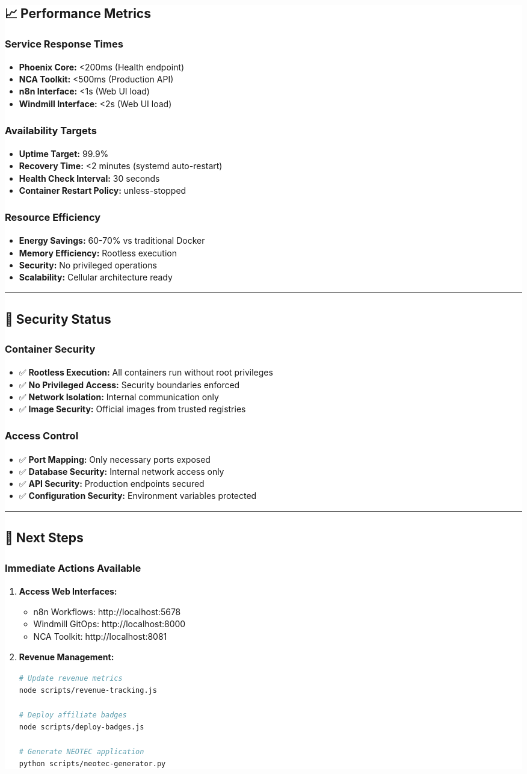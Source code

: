 
## 📈 Performance Metrics

### Service Response Times
- **Phoenix Core:** <200ms (Health endpoint)
- **NCA Toolkit:** <500ms (Production API)
- **n8n Interface:** <1s (Web UI load)
- **Windmill Interface:** <2s (Web UI load)

### Availability Targets
- **Uptime Target:** 99.9%
- **Recovery Time:** <2 minutes (systemd auto-restart)
- **Health Check Interval:** 30 seconds
- **Container Restart Policy:** unless-stopped

### Resource Efficiency
- **Energy Savings:** 60-70% vs traditional Docker
- **Memory Efficiency:** Rootless execution
- **Security:** No privileged operations
- **Scalability:** Cellular architecture ready

---

## 🔐 Security Status

### Container Security
- ✅ **Rootless Execution:** All containers run without root privileges
- ✅ **No Privileged Access:** Security boundaries enforced
- ✅ **Network Isolation:** Internal communication only
- ✅ **Image Security:** Official images from trusted registries

### Access Control
- ✅ **Port Mapping:** Only necessary ports exposed
- ✅ **Database Security:** Internal network access only
- ✅ **API Security:** Production endpoints secured
- ✅ **Configuration Security:** Environment variables protected

---

## 🚀 Next Steps

### Immediate Actions Available
1. **Access Web Interfaces:**
   - n8n Workflows: http://localhost:5678
   - Windmill GitOps: http://localhost:8000
   - NCA Toolkit: http://localhost:8081

2. **Revenue Management:**
   ```bash
   # Update revenue metrics
   node scripts/revenue-tracking.js
   
   # Deploy affiliate badges
   node scripts/deploy-badges.js
   
   # Generate NEOTEC application
   python scripts/neotec-generator.py
   ```
